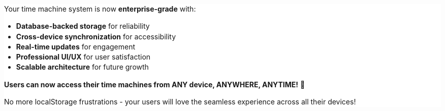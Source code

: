 Your time machine system is now **enterprise-grade** with:
- **Database-backed storage** for reliability
- **Cross-device synchronization** for accessibility  
- **Real-time updates** for engagement
- **Professional UI/UX** for user satisfaction
- **Scalable architecture** for future growth

**Users can now access their time machines from ANY device, ANYWHERE, ANYTIME!** 🚀

No more localStorage frustrations - your users will love the seamless experience across all their devices!